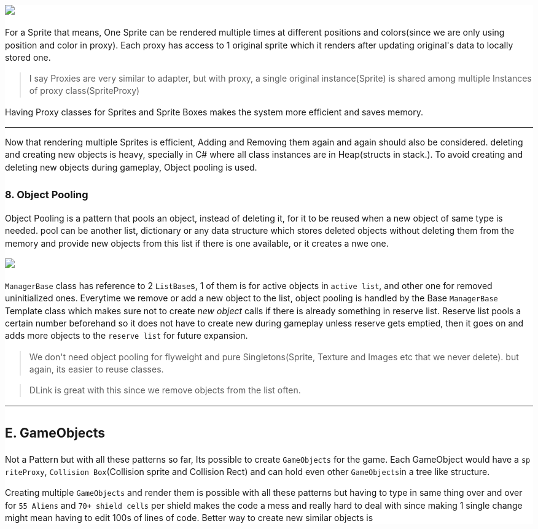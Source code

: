 
![](https://github.com/ArcAids/SPACE_UML/blob/main/Proxy.png?raw=true)

For a Sprite that means, One Sprite can be rendered multiple times at different positions and colors(since we are only using position and color in proxy). 
Each proxy has access to 1 original sprite which it renders after updating original's data to locally stored one.

> I say Proxies are very similar to adapter, but with proxy, a single original instance(Sprite) is shared among multiple Instances of proxy class(SpriteProxy)

Having Proxy classes for Sprites and Sprite Boxes makes the system more efficient and saves memory.

---
Now that rendering multiple Sprites is efficient, Adding and Removing them again and again should also be considered. deleting and creating new objects is heavy, specially in C# where all class instances are in Heap(structs in stack.). To avoid creating and deleting new objects during gameplay, Object pooling is used.

### **8. Object Pooling**
Object Pooling is a pattern that pools an object, instead of deleting it, for it to be reused when a new object of same type is needed.
pool can be another list, dictionary or any data structure which stores deleted objects without deleting them from the memory and provide new objects from this list if there is one available, or it creates a nwe one.


![](https://github.com/ArcAids/SPACE_UML/blob/main/Object%20Pooling.png?raw=true)

`ManagerBase` class has reference to 2 `ListBase`s, 1 of them is for active objects in `active list`, and other one for removed uninitialized ones.
Everytime we remove or add a new object to the list, object pooling is handled by the Base `ManagerBase` Template class which makes sure not to create *new object* calls if there is already something in reserve list.
Reserve list pools a certain number beforehand so it does not have to create new during gameplay unless reserve gets emptied, then it goes on and adds more objects to the `reserve list` for future expansion.

> We don't need object pooling for flyweight and pure Singletons(Sprite, Texture and Images etc that we never delete). but again, its easier to reuse classes.

>DLink is great with this since we remove objects from the list often.
---
## E. GameObjects
Not a Pattern but with all these patterns so far, Its possible to create `GameObjects` for the game. Each GameObject would have a `spriteProxy`, `Collision Box`(Collision sprite and Collision Rect) and can hold even other `GameObjects`in a tree like structure.

Creating multiple `GameObjects` and render them is possible with all these patterns but having to type in same thing over and over for `55 Aliens` and `70+ shield cells` per shield makes the code a mess and really hard to deal with since making 1 single change might mean having to edit 100s of lines of code.
Better way to create new similar objects is
